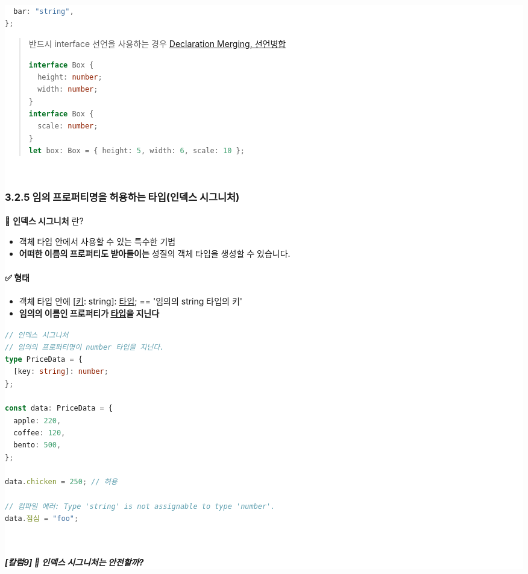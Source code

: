 ```ts
  bar: "string",
};
```

> 반드시 interface 선언을 사용하는 경우 [Declaration Merging, 선언병합](https://www.typescriptlang.org/ko/docs/handbook/declaration-merging.html)
>
> ```ts
> interface Box {
>   height: number;
>   width: number;
> }
> interface Box {
>   scale: number;
> }
> let box: Box = { height: 5, width: 6, scale: 10 };
> ```

<br />

### 3.2.5 임의 프로퍼티명을 허용하는 타입(인덱스 시그니처)

🤔 **인덱스 시그니처** 란?

- 객체 타입 안에서 사용할 수 있는 특수한 기법
- **어떠한 이름의 프로퍼티도 받아들이는** 성질의 객체 타입을 생성할 수 있습니다.

#### ✅ 형태

- 객체 타입 안에 [<U>키</U>: string]: <U>타입</U>; == '임의의 string 타입의 키'
- **임의의 이름인 프로퍼티가 <U>타입</U>을 지닌다**

```ts
// 인덱스 시그니처
// 임의의 프로퍼티명이 number 타입을 지닌다.
type PriceData = {
  [key: string]: number;
};

const data: PriceData = {
  apple: 220,
  coffee: 120,
  bento: 500,
};

data.chicken = 250; // 허용

// 컴파일 에러: Type 'string' is not assignable to type 'number'.
data.점심 = "foo";
```

<br/>

##### [칼럼9] 🤔 인덱스 시그니처는 안전할까?


  [propName]: 123,